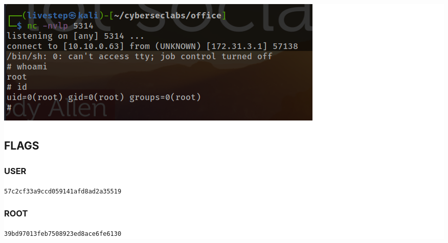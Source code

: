 ![](../.gitbook/assets/690d46dccfa94407a6e8d961b6de14d2.png)

## FLAGS

### USER

```text
57c2cf33a9ccd059141afd8ad2a35519
```

### ROOT

```text
39bd97013feb7508923ed8ace6fe6130
```

